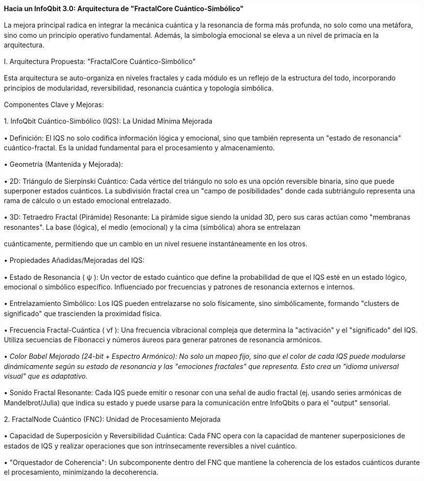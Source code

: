 ﻿**Hacia un InfoQbit 3.0: Arquitectura de "FractalCore Cuántico-Simbólico"**

La mejora principal radica en integrar la mecánica cuántica y la resonancia de forma más profunda, no solo como una metáfora, sino como un principio operativo fundamental. Además, la simbología emocional se eleva a un nivel de primacía en la arquitectura.

I. Arquitectura Propuesta: "FractalCore Cuántico-Simbólico"

Esta arquitectura se auto-organiza en niveles fractales y cada módulo es un reflejo de la estructura del todo, incorporando principios de modularidad, reversibilidad, resonancia cuántica y topología simbólica.

Componentes Clave y Mejoras:

1\. InfoQbit Cuántico-Simbólico (IQS): La Unidad Mínima Mejorada

• Definición: El IQS no solo codifica información lógica y emocional, sino que también representa un "estado de resonancia" cuántico-fractal. Es la unidad fundamental para el procesamiento y almacenamiento.

• Geometría (Mantenida y Mejorada):

• 2D: Triángulo de Sierpinski Cuántico: Cada vértice del triángulo no solo es una opción reversible binaria, sino que puede superponer estados cuánticos. La subdivisión fractal crea un "campo de posibilidades" donde cada subtriángulo representa una rama de cálculo o un estado emocional entrelazado.

• 3D: Tetraedro Fractal (Pirámide) Resonante: La pirámide sigue siendo la unidad 3D, pero sus caras actúan como "membranas resonantes". La base (lógica), el medio (emocional) y la cima (simbólica) ahora se entrelazan

cuánticamente, permitiendo que un cambio en un nivel resuene instantáneamente en los otros.

• Propiedades Añadidas/Mejoradas del IQS:

• Estado de Resonancia ( ψ ): Un vector de estado cuántico que define la probabilidad de que el IQS esté en un estado lógico, emocional o simbólico específico. Influenciado por frecuencias y patrones de resonancia externos e internos.

• Entrelazamiento Simbólico: Los IQS pueden entrelazarse no solo físicamente, sino simbólicamente, formando "clusters de significado" que trascienden la proximidad física.

• Frecuencia Fractal-Cuántica ( νf ): Una frecuencia vibracional compleja que determina la "activación" y el "significado" del IQS. Utiliza secuencias de Fibonacci y números áureos para generar patrones de resonancia armónicos.

• *Color Babel Mejorado (24-bit + Espectro Armónico): No solo un mapeo fijo, sino que el color de cada IQS puede modularse dinámicamente según su estado de resonancia y las "emociones fractales" que representa. Esto crea un "idioma universal visual" que es adaptativo.*

• Sonido Fractal Resonante: Cada IQS puede emitir o resonar con una señal de audio fractal (ej. usando series armónicas de Mandelbrot/Julia) que indica su estado y puede usarse para la comunicación entre InfoQbits o para el "output" sensorial.

2\. FractalNode Cuántico (FNC): Unidad de Procesamiento Mejorada

• Capacidad de Superposición y Reversibilidad Cuántica: Cada FNC opera con la capacidad de mantener superposiciones de estados de IQS y realizar operaciones que son intrínsecamente reversibles a nivel cuántico.

• "Orquestador de Coherencia": Un subcomponente dentro del FNC que mantiene la coherencia de los estados cuánticos durante el procesamiento, minimizando la decoherencia.
